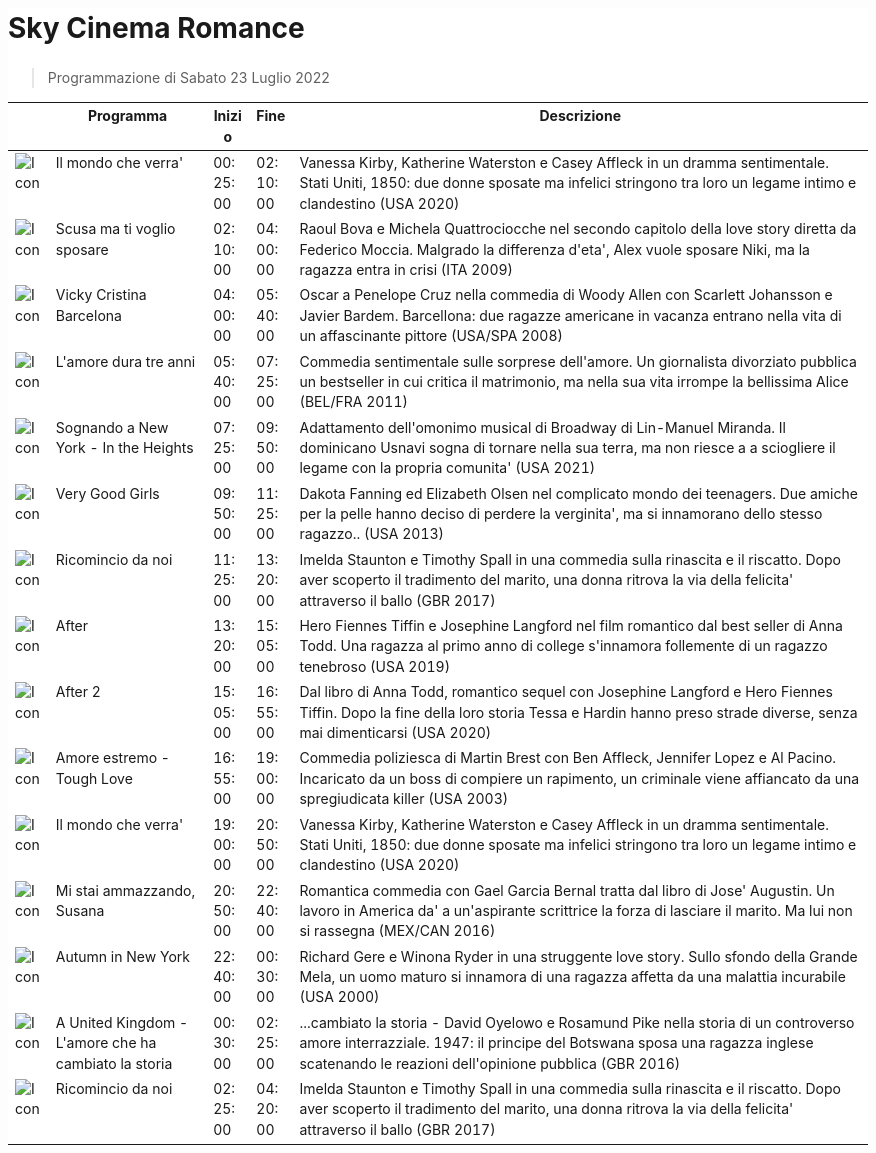 # Sky Cinema Romance
> Programmazione di Sabato 23 Luglio 2022

||Programma|Inizio|Fine|Descrizione|
|---|---|---|---|---|
|![Icon](https://guidatv.sky.it/uuid/ca7ff7f1-0af6-4690-8111-fba34f381504/cover?md5ChecksumParam=0c84fbcc4f9e3e162a8409058ce1d69b)|Il mondo che verra&#039;|00:25:00|02:10:00|Vanessa Kirby, Katherine Waterston e Casey Affleck in un dramma sentimentale. Stati Uniti, 1850: due donne sposate ma infelici stringono tra loro un legame intimo e clandestino (USA 2020)
|![Icon](https://guidatv.sky.it/uuid/9734e19b-3f32-4a81-bc65-0b9bdcac0117/cover?md5ChecksumParam=7e1278cd843ae47be79faacf04f8625a)|Scusa ma ti voglio sposare|02:10:00|04:00:00|Raoul Bova e Michela Quattrociocche nel secondo capitolo della love story diretta da Federico Moccia. Malgrado la differenza d&#039;eta&#039;, Alex vuole sposare Niki, ma la ragazza entra in crisi (ITA 2009)
|![Icon](https://guidatv.sky.it/uuid/cf9a77d7-0de3-46eb-97f0-a9887d768b16/cover?md5ChecksumParam=68e813e5787739143d34d2033f753d3e)|Vicky Cristina Barcelona|04:00:00|05:40:00|Oscar a Penelope Cruz nella commedia di Woody Allen con Scarlett Johansson e Javier Bardem. Barcellona: due ragazze americane in vacanza entrano nella vita di un affascinante pittore (USA/SPA 2008)
|![Icon](https://guidatv.sky.it/uuid/c9c91a69-d3c1-416e-ae2f-11f7575a67a4/cover?md5ChecksumParam=5c861cf06dc681475184eb41c12df706)|L&#039;amore dura tre anni|05:40:00|07:25:00|Commedia sentimentale sulle sorprese dell&#039;amore. Un giornalista divorziato pubblica un bestseller in cui critica il matrimonio, ma nella sua vita irrompe la bellissima Alice (BEL/FRA 2011)
|![Icon](https://guidatv.sky.it/uuid/7a77e849-6524-442e-b3c4-afe03b772176/cover?md5ChecksumParam=b95fbbec5222fec773eac348df45a6ea)|Sognando a New York - In the Heights|07:25:00|09:50:00|Adattamento dell&#039;omonimo musical di Broadway di Lin-Manuel Miranda. Il dominicano Usnavi sogna di tornare nella sua terra, ma non riesce a a sciogliere il legame con la propria comunita&#039; (USA 2021)
|![Icon](https://guidatv.sky.it/uuid/4e033bcf-98b2-4c8f-b4e3-973827e859df/cover?md5ChecksumParam=558849c1c860bf2db948d5410ba57ce1)|Very Good Girls|09:50:00|11:25:00|Dakota Fanning ed Elizabeth Olsen nel complicato mondo dei teenagers. Due amiche per la pelle hanno deciso di perdere la verginita&#039;, ma si innamorano dello stesso ragazzo.. (USA 2013)
|![Icon](https://guidatv.sky.it/uuid/872e6305-052b-4f9b-9d70-b88df7e796a4/cover?md5ChecksumParam=1d8fbf567268963fd18cc2351e107bca)|Ricomincio da noi|11:25:00|13:20:00|Imelda Staunton e Timothy Spall in una commedia sulla rinascita e il riscatto. Dopo aver scoperto il tradimento del marito, una donna ritrova la via della felicita&#039; attraverso il ballo (GBR 2017)
|![Icon](https://guidatv.sky.it/uuid/27c80d37-7c81-4136-9972-a1eb4da3e483/cover?md5ChecksumParam=ca3e7f79f37df78c34cc666cb0870aea)|After|13:20:00|15:05:00|Hero Fiennes Tiffin e Josephine Langford nel film romantico dal best seller di Anna Todd. Una ragazza al primo anno di college s&#039;innamora follemente di un ragazzo tenebroso (USA 2019)
|![Icon](https://guidatv.sky.it/uuid/13f881f9-b32a-4dc2-84b4-7434b457eb25/cover?md5ChecksumParam=8130ed7981f073a26bd5f5ef73698a8d)|After 2|15:05:00|16:55:00|Dal libro di Anna Todd, romantico sequel con Josephine Langford e Hero Fiennes Tiffin. Dopo la fine della loro storia Tessa e Hardin hanno preso strade diverse, senza mai dimenticarsi (USA 2020)
|![Icon](https://guidatv.sky.it/uuid/aead1cae-ce53-4799-882c-89fbe53df740/cover?md5ChecksumParam=68890de9a52cd45635367b0413f0790e)|Amore estremo - Tough Love|16:55:00|19:00:00|Commedia poliziesca di Martin Brest con Ben Affleck, Jennifer Lopez e Al Pacino. Incaricato da un boss di compiere un rapimento, un criminale viene affiancato da una spregiudicata killer (USA 2003)
|![Icon](https://guidatv.sky.it/uuid/ca7ff7f1-0af6-4690-8111-fba34f381504/cover?md5ChecksumParam=0c84fbcc4f9e3e162a8409058ce1d69b)|Il mondo che verra&#039;|19:00:00|20:50:00|Vanessa Kirby, Katherine Waterston e Casey Affleck in un dramma sentimentale. Stati Uniti, 1850: due donne sposate ma infelici stringono tra loro un legame intimo e clandestino (USA 2020)
|![Icon](https://guidatv.sky.it/uuid/692a30dc-54c1-490e-957e-edb6d45460f9/cover?md5ChecksumParam=c3a1e24c136eac17cfe2b5b74ac48e44)|Mi stai ammazzando, Susana|20:50:00|22:40:00|Romantica commedia con Gael Garcia Bernal tratta dal libro di Jose&#039; Augustin. Un lavoro in America da&#039; a un&#039;aspirante scrittrice la forza di lasciare il marito. Ma lui non si rassegna (MEX/CAN 2016)
|![Icon](https://guidatv.sky.it/uuid/7b97e5b3-1782-4728-ac05-152758a8e17f/cover?md5ChecksumParam=dbbae218cac67ef0473815dd7f9c8620)|Autumn in New York|22:40:00|00:30:00|Richard Gere e Winona Ryder in una struggente love story. Sullo sfondo della Grande Mela, un uomo maturo si innamora di una ragazza affetta da una malattia incurabile (USA 2000)
|![Icon](https://guidatv.sky.it/uuid/78861070-f485-404a-93a4-f5410ebb157e/cover?md5ChecksumParam=238a2900e06fdb9edff1b543b510e271)|A United Kingdom - L&#039;amore che ha cambiato la storia|00:30:00|02:25:00|...cambiato la storia - David Oyelowo e Rosamund Pike nella storia di un controverso amore interrazziale. 1947: il principe del Botswana sposa una ragazza inglese scatenando le reazioni dell&#039;opinione pubblica (GBR 2016)
|![Icon](https://guidatv.sky.it/uuid/872e6305-052b-4f9b-9d70-b88df7e796a4/cover?md5ChecksumParam=1d8fbf567268963fd18cc2351e107bca)|Ricomincio da noi|02:25:00|04:20:00|Imelda Staunton e Timothy Spall in una commedia sulla rinascita e il riscatto. Dopo aver scoperto il tradimento del marito, una donna ritrova la via della felicita&#039; attraverso il ballo (GBR 2017)